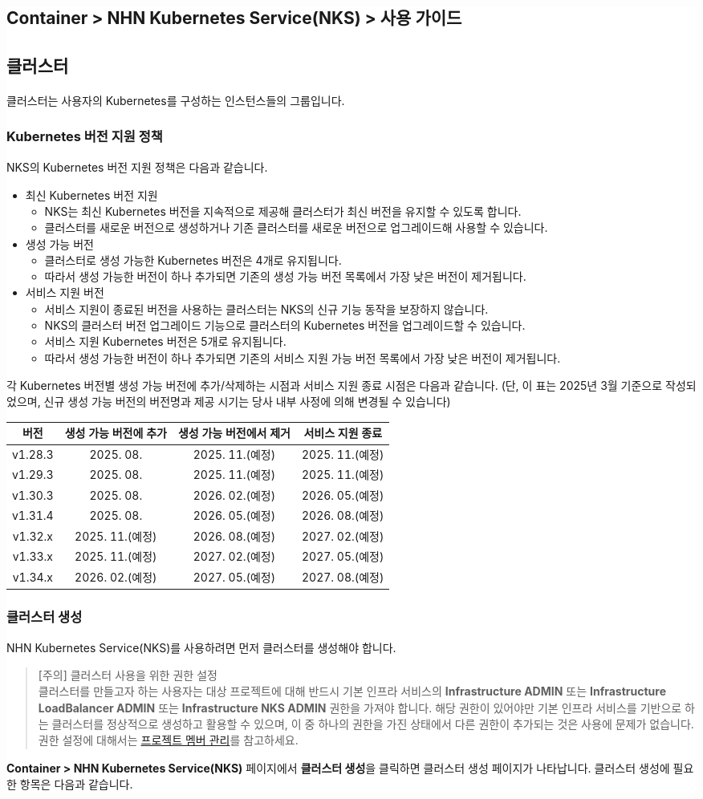 ## Container > NHN Kubernetes Service(NKS) > 사용 가이드

## 클러스터
클러스터는 사용자의 Kubernetes를 구성하는 인스턴스들의 그룹입니다.

### Kubernetes 버전 지원 정책

NKS의 Kubernetes 버전 지원 정책은 다음과 같습니다.

* 최신 Kubernetes 버전 지원
    * NKS는 최신 Kubernetes 버전을 지속적으로 제공해 클러스터가 최신 버전을 유지할 수 있도록 합니다.
    * 클러스터를 새로운 버전으로 생성하거나 기존 클러스터를 새로운 버전으로 업그레이드해 사용할 수 있습니다.
* 생성 가능 버전
    * 클러스터로 생성 가능한 Kubernetes 버전은 4개로 유지됩니다.
    * 따라서 생성 가능한 버전이 하나 추가되면 기존의 생성 가능 버전 목록에서 가장 낮은 버전이 제거됩니다.
* 서비스 지원 버전
    * 서비스 지원이 종료된 버전을 사용하는 클러스터는 NKS의 신규 기능 동작을 보장하지 않습니다.
    * NKS의 클러스터 버전 업그레이드 기능으로 클러스터의 Kubernetes 버전을 업그레이드할 수 있습니다.
    * 서비스 지원 Kubernetes 버전은 5개로 유지됩니다.
    * 따라서 생성 가능한 버전이 하나 추가되면 기존의 서비스 지원 가능 버전 목록에서 가장 낮은 버전이 제거됩니다.

각 Kubernetes 버전별 생성 가능 버전에 추가/삭제하는 시점과 서비스 지원 종료 시점은 다음과 같습니다.
(단, 이 표는 2025년 3월 기준으로 작성되었으며, 신규 생성 가능 버전의 버전명과 제공 시기는 당사 내부 사정에 의해 변경될 수 있습니다)

| 버전    | 생성 가능 버전에 추가 | 생성 가능 버전에서 제거 | 서비스 지원 종료 |
|:-------:|:-------------------:|:--------------------:|:---------------------:|
| v1.28.3 | 2025. 08.           | 2025. 11.(예정)      | 2025. 11.(예정)       |
| v1.29.3 | 2025. 08.           | 2025. 11.(예정)      | 2025. 11.(예정)       |
| v1.30.3 | 2025. 08.           | 2026. 02.(예정)      | 2026. 05.(예정)       |
| v1.31.4 | 2025. 08.           | 2026. 05.(예정)      | 2026. 08.(예정)       |
| v1.32.x | 2025. 11.(예정)      | 2026. 08.(예정)      | 2027. 02.(예정)       |
| v1.33.x | 2025. 11.(예정)      | 2027. 02.(예정)      | 2027. 05.(예정)       |
| v1.34.x | 2026. 02.(예정)      | 2027. 05.(예정)      | 2027. 08.(예정)       |


### 클러스터 생성
NHN Kubernetes Service(NKS)를 사용하려면 먼저 클러스터를 생성해야 합니다.

> [주의] 클러스터 사용을 위한 권한 설정<br>
> 클러스터를 만들고자 하는 사용자는 대상 프로젝트에 대해 반드시 기본 인프라 서비스의 **Infrastructure ADMIN** 또는 **Infrastructure LoadBalancer ADMIN** 또는 **Infrastructure NKS ADMIN** 권한을 가져야 합니다.
> 해당 권한이 있어야만 기본 인프라 서비스를 기반으로 하는 클러스터를 정상적으로 생성하고 활용할 수 있으며, 이 중 하나의 권한을 가진 상태에서 다른 권한이 추가되는 것은 사용에 문제가 없습니다.
> 권한 설정에 대해서는 [프로젝트 멤버 관리](/nhncloud/ko/console-user-guide-ngsc/#_3)를 참고하세요.

**Container > NHN Kubernetes Service(NKS)** 페이지에서 **클러스터 생성**을 클릭하면 클러스터 생성 페이지가 나타납니다. 클러스터 생성에 필요한 항목은 다음과 같습니다.
